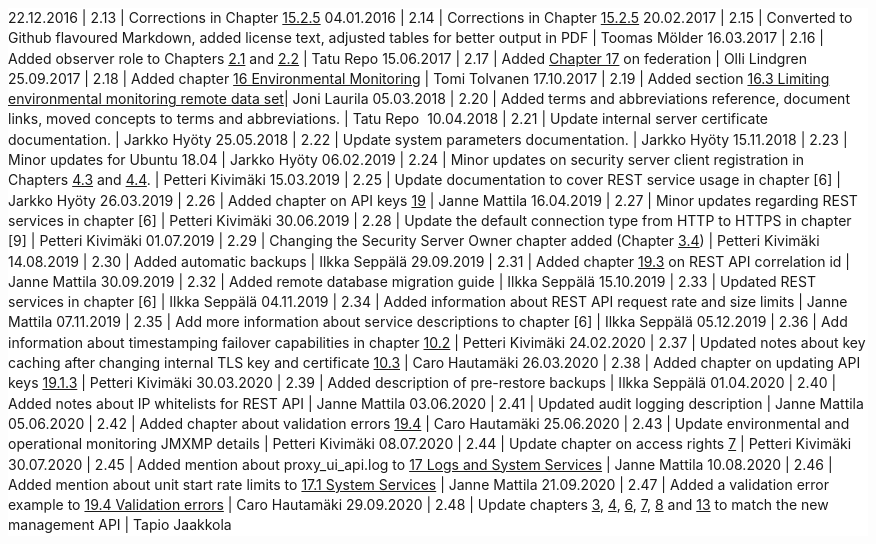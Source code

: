  22.12.2016 | 2.13    | Corrections in Chapter [15.2.5](#1525-configuring-an-external-operational-monitoring-daemon-and-the-corresponding-security-server)
 04.01.2016 | 2.14    | Corrections in Chapter [15.2.5](#1525-configuring-an-external-operational-monitoring-daemon-and-the-corresponding-security-server)
 20.02.2017 | 2.15    | Converted to Github flavoured Markdown, added license text, adjusted tables for better output in PDF | Toomas Mölder
 16.03.2017 | 2.16    | Added observer role to Chapters [2.1](#21-user-roles) and [2.2](#22-managing-the-users) | Tatu Repo
 15.06.2017 | 2.17    | Added [Chapter 17](#18-federation) on federation | Olli Lindgren
 25.09.2017 | 2.18    | Added chapter [16 Environmental Monitoring](#16-environmental-monitoring) | Tomi Tolvanen
 17.10.2017 | 2.19    | Added section [16.3 Limiting environmental monitoring remote data set](#163-limiting-environmental-monitoring-remote-data-set)| Joni Laurila
 05.03.2018 | 2.20    | Added terms and abbreviations reference, document links, moved concepts to terms and abbreviations. | Tatu Repo 
 10.04.2018 | 2.21    | Update internal server certificate documentation. | Jarkko Hyöty
 25.05.2018 | 2.22    | Update system parameters documentation. | Jarkko Hyöty
 15.11.2018 | 2.23    | Minor updates for Ubuntu 18.04 | Jarkko Hyöty
 06.02.2019 | 2.24    | Minor updates on security server client registration in Chapters [4.3](#43-configuring-a-signing-key-and-certificate-for-a-security-server-client) and [4.4](#44-registering-a-security-server-client-in-the-x-road-governing-authority). | Petteri Kivimäki
 15.03.2019 | 2.25    | Update documentation to cover REST service usage in chapter [6] | Jarkko Hyöty
 26.03.2019 | 2.26    | Added chapter on API keys [19](#19-management-rest-api) | Janne Mattila
 16.04.2019 | 2.27    | Minor updates regarding REST services in chapter [6] | Petteri Kivimäki
 30.06.2019 | 2.28    | Update the default connection type from HTTP to HTTPS in chapter [9] | Petteri Kivimäki
 01.07.2019 | 2.29    | Changing the Security Server Owner chapter added (Chapter [3.4](#34-changing-the-security-server-owner)) | Petteri Kivimäki
 14.08.2019 | 2.30    | Added automatic backups | Ilkka Seppälä
 29.09.2019 | 2.31    | Added chapter [19.3](#193-correlation-id-http-header) on REST API correlation id | Janne Mattila
 30.09.2019 | 2.32    | Added remote database migration guide | Ilkka Seppälä
 15.10.2019 | 2.33    | Updated REST services in chapter [6] | Ilkka Seppälä
 04.11.2019 | 2.34    | Added information about REST API request rate and size limits | Janne Mattila
 07.11.2019 | 2.35    | Add more information about service descriptions to chapter [6] | Ilkka Seppälä
 05.12.2019 | 2.36    | Add information about timestamping failover capabilities in chapter [10.2](#102-managing-the-timestamping-services) | Petteri Kivimäki
 24.02.2020 | 2.37    | Updated notes about key caching after changing internal TLS key and certificate [10.3](#103-changing-the-internal-tls-key-and-certificate) | Caro Hautamäki
 26.03.2020 | 2.38    | Added chapter on updating API keys [19.1.3](#1913-updating-api-keys) | Petteri Kivimäki
 30.03.2020 | 2.39    | Added description of pre-restore backups | Ilkka Seppälä
 01.04.2020 | 2.40    | Added notes about IP whitelists for REST API | Janne Mattila
 03.06.2020 | 2.41    | Updated audit logging description | Janne Mattila
 05.06.2020 | 2.42    | Added chapter about validation errors [19.4](#194-validation-errors) | Caro Hautamäki
 25.06.2020 | 2.43    | Update environmental and operational monitoring JMXMP details | Petteri Kivimäki
 08.07.2020 | 2.44    | Update chapter on access rights [7](#7-access-rights) | Petteri Kivimäki
 30.07.2020 | 2.45    | Added mention about proxy_ui_api.log to [17 Logs and System Services](#17-logs-and-system-services) | Janne Mattila
 10.08.2020 | 2.46    | Added mention about unit start rate limits to [17.1 System Services](#171-system-services) | Janne Mattila
 21.09.2020 | 2.47    | Added a validation error example to [19.4 Validation errors](#194-validation-errors) | Caro Hautamäki
 29.09.2020 | 2.48    | Update chapters [3](#3-security-server-registration), [4](#4-security-server-clients), [6](#6-x-road-services), [7](#7-access-rights), [8](#8-local-access-right-groups) and [13](#13-back-up-and-restore) to match the new management API | Tapio Jaakkola